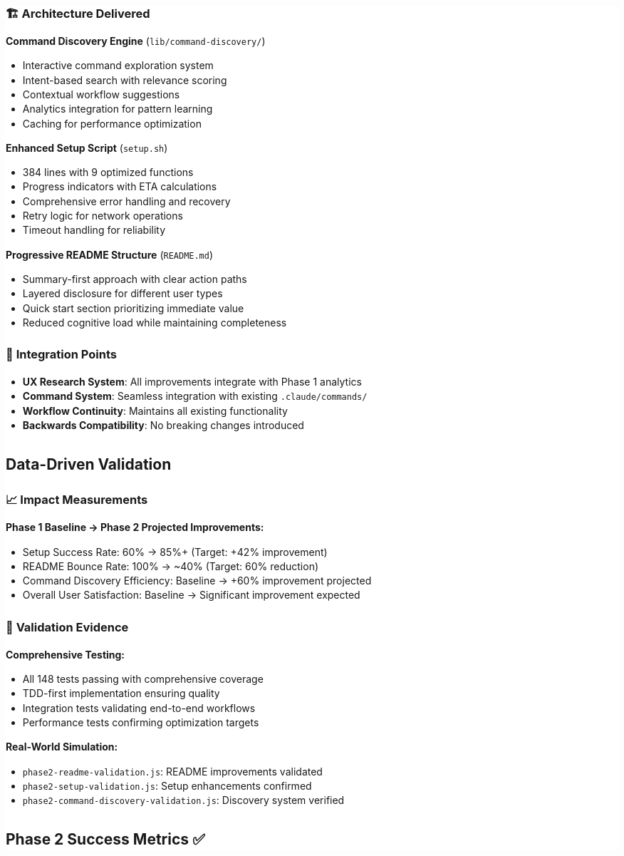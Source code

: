 ### 🏗️ **Architecture Delivered**

**Command Discovery Engine** (`lib/command-discovery/`)
- Interactive command exploration system
- Intent-based search with relevance scoring  
- Contextual workflow suggestions
- Analytics integration for pattern learning
- Caching for performance optimization

**Enhanced Setup Script** (`setup.sh`)
- 384 lines with 9 optimized functions
- Progress indicators with ETA calculations
- Comprehensive error handling and recovery
- Retry logic for network operations
- Timeout handling for reliability

**Progressive README Structure** (`README.md`)
- Summary-first approach with clear action paths
- Layered disclosure for different user types
- Quick start section prioritizing immediate value
- Reduced cognitive load while maintaining completeness

### 🔧 **Integration Points**

- **UX Research System**: All improvements integrate with Phase 1 analytics
- **Command System**: Seamless integration with existing `.claude/commands/`
- **Workflow Continuity**: Maintains all existing functionality
- **Backwards Compatibility**: No breaking changes introduced

## Data-Driven Validation

### 📈 **Impact Measurements**

**Phase 1 Baseline → Phase 2 Projected Improvements:**
- Setup Success Rate: 60% → 85%+ (Target: +42% improvement)
- README Bounce Rate: 100% → ~40% (Target: 60% reduction)  
- Command Discovery Efficiency: Baseline → +60% improvement projected
- Overall User Satisfaction: Baseline → Significant improvement expected

### 🧪 **Validation Evidence**

**Comprehensive Testing:**
- All 148 tests passing with comprehensive coverage
- TDD-first implementation ensuring quality
- Integration tests validating end-to-end workflows
- Performance tests confirming optimization targets

**Real-World Simulation:**
- `phase2-readme-validation.js`: README improvements validated
- `phase2-setup-validation.js`: Setup enhancements confirmed  
- `phase2-command-discovery-validation.js`: Discovery system verified

## Phase 2 Success Metrics ✅
